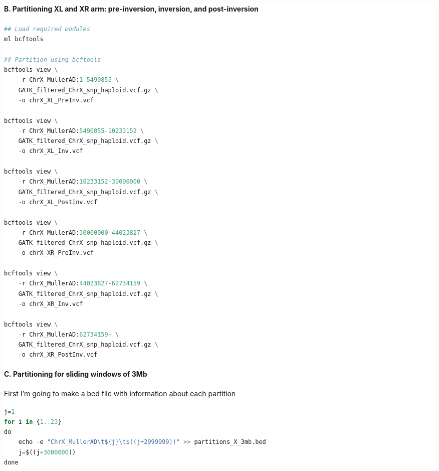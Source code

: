 #### B. Partitioning XL and XR arm: pre-inversion, inversion, and post-inversion


```python
## Load required modules
ml bcftools

## Partition using bcftools
bcftools view \
    -r ChrX_MullerAD:1-5490855 \
    GATK_filtered_ChrX_snp_haploid.vcf.gz \
    -o chrX_XL_PreInv.vcf

bcftools view \
    -r ChrX_MullerAD:5490855-10233152 \
    GATK_filtered_ChrX_snp_haploid.vcf.gz \
    -o chrX_XL_Inv.vcf

bcftools view \
    -r ChrX_MullerAD:10233152-30000000 \
    GATK_filtered_ChrX_snp_haploid.vcf.gz \
    -o chrX_XL_PostInv.vcf

bcftools view \
    -r ChrX_MullerAD:30000000-44023827 \
    GATK_filtered_ChrX_snp_haploid.vcf.gz \
    -o chrX_XR_PreInv.vcf

bcftools view \
    -r ChrX_MullerAD:44023827-62734159 \
    GATK_filtered_ChrX_snp_haploid.vcf.gz \
    -o chrX_XR_Inv.vcf

bcftools view \
    -r ChrX_MullerAD:62734159- \
    GATK_filtered_ChrX_snp_haploid.vcf.gz \
    -o chrX_XR_PostInv.vcf
```

#### C. Partitioning for sliding windows of 3Mb

First I’m going to make a bed file with information about each partition


```python
j=1
for i in {1..23}
do
    echo -e "ChrX_MullerAD\t${j}\t$((j+2999999))" >> partitions_X_3mb.bed
    j=$((j+3000000))
done
```
